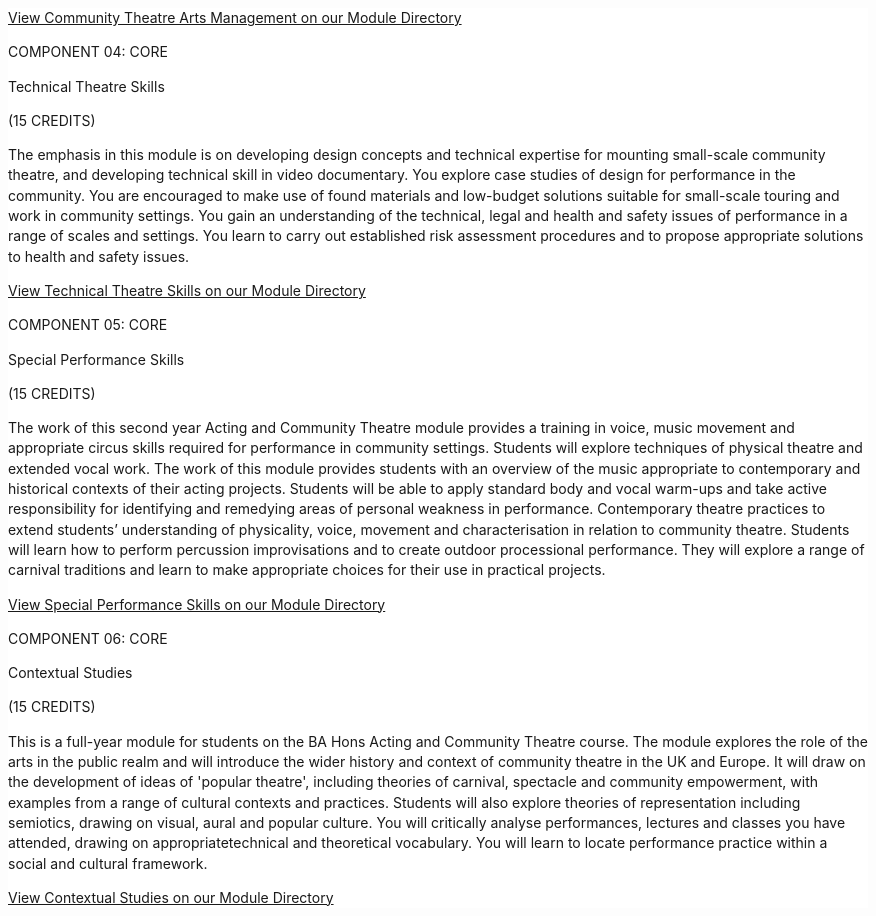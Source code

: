 [View Community Theatre Arts Management on our Module Directory](https://www1.essex.ac.uk/modules/Default.aspx?coursecode=EA243&year=25)

COMPONENT 04: CORE

Technical Theatre Skills

(15 CREDITS)

The emphasis in this module is on developing design concepts and technical expertise for mounting small-scale community theatre, and developing technical skill in video documentary. You explore case studies of design for performance in the community. You are encouraged to make use of found materials and low-budget solutions suitable for small-scale touring and work in community settings.
You gain an understanding of the technical, legal and health and safety issues of performance in a range of scales and settings. You learn to carry out established risk assessment procedures and to propose appropriate solutions to health and safety issues.

[View Technical Theatre Skills on our Module Directory](https://www1.essex.ac.uk/modules/Default.aspx?coursecode=EA244&year=25)

COMPONENT 05: CORE

Special Performance Skills

(15 CREDITS)

The work of this second year Acting and Community Theatre module provides a training in voice, music movement and appropriate circus skills required for performance in community settings. Students will explore techniques of physical theatre and extended vocal work.
The work of this module provides students with an overview of the music appropriate to contemporary and historical contexts of their acting projects. Students will be able to apply standard body and vocal warm-ups and take active responsibility for identifying and remedying areas of personal weakness in performance. Contemporary theatre practices to extend students’ understanding of physicality, voice, movement and characterisation in relation to community theatre.
Students will learn how to perform percussion improvisations and to create outdoor processional performance. They will explore a range of carnival traditions and learn to make appropriate choices for their use in practical projects.

[View Special Performance Skills on our Module Directory](https://www1.essex.ac.uk/modules/Default.aspx?coursecode=EA245&year=25)

COMPONENT 06: CORE

Contextual Studies

(15 CREDITS)

This is a full-year module for students on the BA Hons Acting and Community Theatre course. The module explores the role of the arts in the public realm and will introduce the wider history and context of community theatre in the UK and Europe. It will draw on the development of ideas of 'popular theatre', including theories of carnival, spectacle and community empowerment, with examples from a range of cultural contexts and practices. Students will also explore theories of representation including semiotics, drawing on visual, aural and popular culture.
You will critically analyse performances, lectures and classes you have attended, drawing on appropriatetechnical and theoretical vocabulary. You will learn to locate performance practice within a social and cultural framework.

[View Contextual Studies on our Module Directory](https://www1.essex.ac.uk/modules/Default.aspx?coursecode=EA246&year=25)
